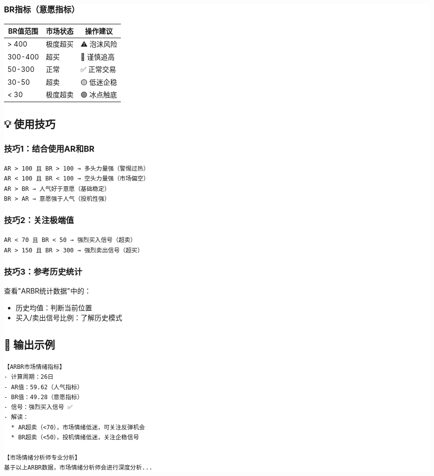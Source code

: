 ### BR指标（意愿指标）

| BR值范围 | 市场状态 | 操作建议 |
|---------|---------|---------|
| > 400 | 极度超买 | ⚠️ 泡沫风险 |
| 300-400 | 超买 | 🔴 谨慎追高 |
| 50-300 | 正常 | ✅ 正常交易 |
| 30-50 | 超卖 | 🟡 低迷企稳 |
| < 30 | 极度超卖 | 🟢 冰点触底 |

## 💡 使用技巧

### 技巧1：结合使用AR和BR

```
AR > 100 且 BR > 100 → 多头力量强（警惕过热）
AR < 100 且 BR < 100 → 空头力量强（市场偏空）
AR > BR → 人气好于意愿（基础稳定）
BR > AR → 意愿强于人气（投机性强）
```

### 技巧2：关注极端值

```
AR < 70 且 BR < 50 → 强烈买入信号（超卖）
AR > 150 且 BR > 300 → 强烈卖出信号（超买）
```

### 技巧3：参考历史统计

查看"ARBR统计数据"中的：
- 历史均值：判断当前位置
- 买入/卖出信号比例：了解历史模式

## 📝 输出示例

```
【ARBR市场情绪指标】
- 计算周期：26日
- AR值：59.62（人气指标）
- BR值：49.28（意愿指标）
- 信号：强烈买入信号 ✅
- 解读：
  * AR超卖（<70），市场情绪低迷，可关注反弹机会
  * BR超卖（<50），投机情绪低迷，关注企稳信号

【市场情绪分析师专业分析】
基于以上ARBR数据，市场情绪分析师会进行深度分析...
```
